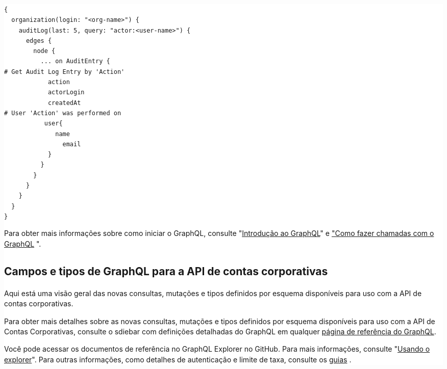 ```
{
  organization(login: "<org-name>") {
    auditLog(last: 5, query: "actor:<user-name>") {
      edges {
        node {
          ... on AuditEntry {
# Get Audit Log Entry by 'Action'
            action
            actorLogin
            createdAt
# User 'Action' was performed on
           user{
              name
                email
            }
          }
        }
      }
    }
  }
}
```

Para obter mais informações sobre como iniciar o GraphQL, consulte "[Introdução ao GraphQL]()" e ["Como fazer chamadas com o GraphQL]() ".

## Campos e tipos de GraphQL para a API de contas corporativas

Aqui está uma visão geral das novas consultas, mutações e tipos definidos por esquema disponíveis para uso com a API de contas corporativas.

Para obter mais detalhes sobre as novas consultas, mutações e tipos definidos por esquema disponíveis para uso com a API de Contas Corporativas, consulte o sdiebar com definições detalhadas do GraphQL em qualquer [página de referência do GraphQL]().

Você pode acessar os documentos de referência no GraphQL Explorer no GitHub. Para mais informações, consulte "[Usando o explorer]()". Para outras informações, como detalhes de autenticação e limite de taxa, consulte os [guias]() .
